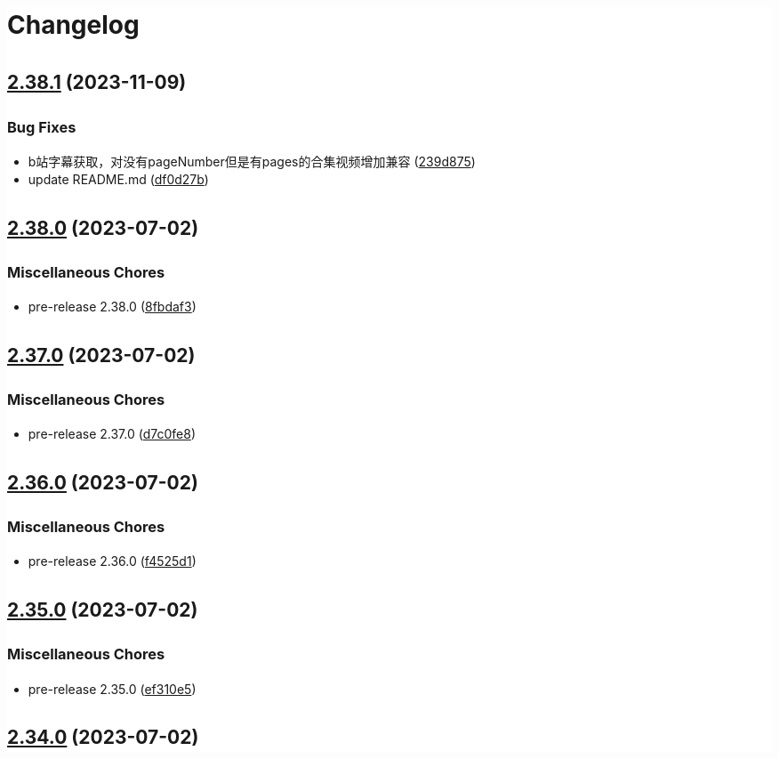 # Changelog

## [2.38.1](https://github.com/JimmyLv/BibiGPT-v1/compare/v2.38.0...v2.38.1) (2023-11-09)


### Bug Fixes

* b站字幕获取，对没有pageNumber但是有pages的合集视频增加兼容 ([239d875](https://github.com/JimmyLv/BibiGPT-v1/commit/239d875c6cd7b0b7790c4380ad29f3171f5c8455))
* update README.md ([df0d27b](https://github.com/JimmyLv/BibiGPT-v1/commit/df0d27b280e8176a469483c3a51f5eda4640f726))

## [2.38.0](https://github.com/JimmyLv/BibiGPT/compare/v2.37.0...v2.38.0) (2023-07-02)

### Miscellaneous Chores

- pre-release 2.38.0 ([8fbdaf3](https://github.com/JimmyLv/BibiGPT/commit/8fbdaf329b073c0bdc09c51f155e926a9ae203f8))

## [2.37.0](https://github.com/JimmyLv/BibiGPT/compare/v2.36.0...v2.37.0) (2023-07-02)

### Miscellaneous Chores

- pre-release 2.37.0 ([d7c0fe8](https://github.com/JimmyLv/BibiGPT/commit/d7c0fe8f91665e1a8e240141befb1632506e0ab5))

## [2.36.0](https://github.com/JimmyLv/BibiGPT/compare/v2.35.0...v2.36.0) (2023-07-02)

### Miscellaneous Chores

- pre-release 2.36.0 ([f4525d1](https://github.com/JimmyLv/BibiGPT/commit/f4525d17ec4ca1c2a078157cc3445be14df297c6))

## [2.35.0](https://github.com/JimmyLv/BibiGPT/compare/v2.34.0...v2.35.0) (2023-07-02)

### Miscellaneous Chores

- pre-release 2.35.0 ([ef310e5](https://github.com/JimmyLv/BibiGPT/commit/ef310e5b5215766f7eff36c0602062b050aa6873))

## [2.34.0](https://github.com/JimmyLv/BibiGPT/compare/v2.33.0...v2.34.0) (2023-07-02)
